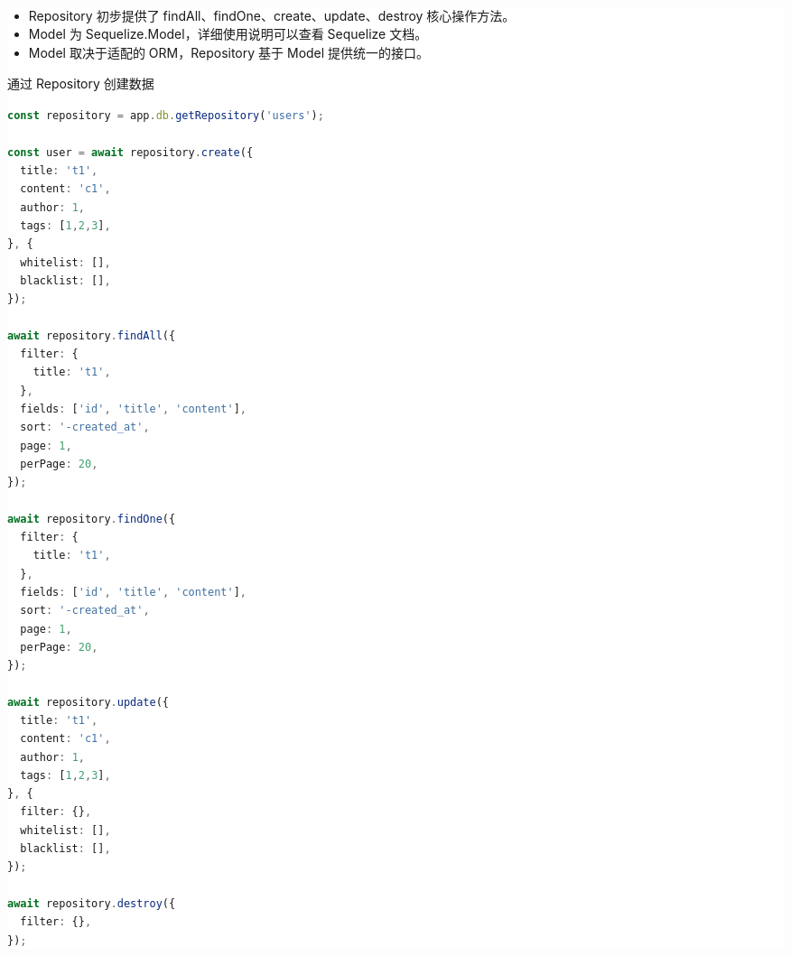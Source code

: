 - Repository 初步提供了 findAll、findOne、create、update、destroy 核心操作方法。
- Model 为 Sequelize.Model，详细使用说明可以查看 Sequelize 文档。
- Model 取决于适配的 ORM，Repository 基于 Model 提供统一的接口。

通过 Repository 创建数据

```ts
const repository = app.db.getRepository('users');

const user = await repository.create({
  title: 't1',
  content: 'c1',
  author: 1,
  tags: [1,2,3],
}, {
  whitelist: [],
  blacklist: [],
});

await repository.findAll({
  filter: {
    title: 't1',
  },
  fields: ['id', 'title', 'content'],
  sort: '-created_at',
  page: 1,
  perPage: 20,
});

await repository.findOne({
  filter: {
    title: 't1',
  },
  fields: ['id', 'title', 'content'],
  sort: '-created_at',
  page: 1,
  perPage: 20,
});

await repository.update({
  title: 't1',
  content: 'c1',
  author: 1,
  tags: [1,2,3],
}, {
  filter: {},
  whitelist: [],
  blacklist: [],
});

await repository.destroy({
  filter: {},
});
```
